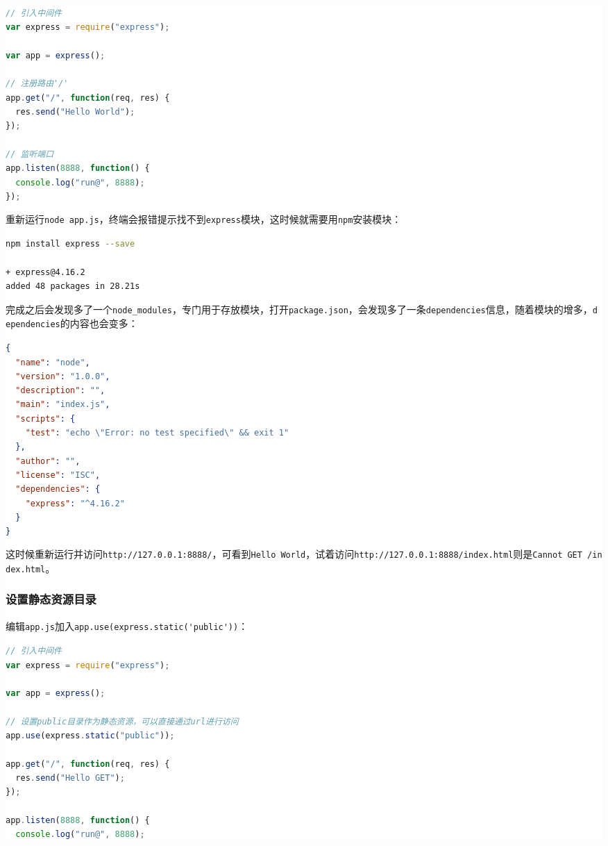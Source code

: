 ```javascript
// 引入中间件
var express = require("express");

var app = express();

// 注册路由'/'
app.get("/", function(req, res) {
  res.send("Hello World");
});

// 监听端口
app.listen(8888, function() {
  console.log("run@", 8888);
});
```

重新运行`node app.js`，终端会报错提示找不到`express`模块，这时候就需要用`npm`安装模块：

```bash
npm install express --save

+ express@4.16.2
added 48 packages in 28.21s
```

完成之后会发现多了一个`node_modules`，专门用于存放模块，打开`package.json`，会发现多了一条`dependencies`信息，随着模块的增多，`dependencies`的内容也会变多：

```json
{
  "name": "node",
  "version": "1.0.0",
  "description": "",
  "main": "index.js",
  "scripts": {
    "test": "echo \"Error: no test specified\" && exit 1"
  },
  "author": "",
  "license": "ISC",
  "dependencies": {
    "express": "^4.16.2"
  }
}
```

这时候重新运行并访问`http://127.0.0.1:8888/`，可看到`Hello World`，试着访问`http://127.0.0.1:8888/index.html`则是`Cannot GET /index.html`。

### 设置静态资源目录

编辑`app.js`加入`app.use(express.static('public'))`：

```javascript
// 引入中间件
var express = require("express");

var app = express();

// 设置public目录作为静态资源，可以直接通过url进行访问
app.use(express.static("public"));

app.get("/", function(req, res) {
  res.send("Hello GET");
});

app.listen(8888, function() {
  console.log("run@", 8888);
```